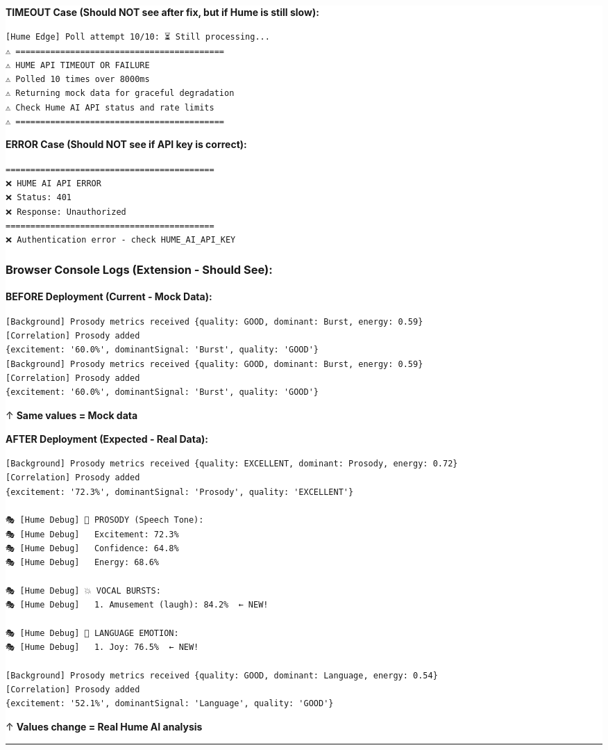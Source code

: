 **TIMEOUT Case (Should NOT see after fix, but if Hume is still slow):**
```
[Hume Edge] Poll attempt 10/10: ⏳ Still processing...
⚠️ ==========================================
⚠️ HUME API TIMEOUT OR FAILURE
⚠️ Polled 10 times over 8000ms
⚠️ Returning mock data for graceful degradation
⚠️ Check Hume AI API status and rate limits
⚠️ ==========================================
```

**ERROR Case (Should NOT see if API key is correct):**
```
==========================================
❌ HUME AI API ERROR
❌ Status: 401
❌ Response: Unauthorized
==========================================
❌ Authentication error - check HUME_AI_API_KEY
```

### Browser Console Logs (Extension - Should See):

**BEFORE Deployment (Current - Mock Data):**
```
[Background] Prosody metrics received {quality: GOOD, dominant: Burst, energy: 0.59}
[Correlation] Prosody added
{excitement: '60.0%', dominantSignal: 'Burst', quality: 'GOOD'}
[Background] Prosody metrics received {quality: GOOD, dominant: Burst, energy: 0.59}
[Correlation] Prosody added
{excitement: '60.0%', dominantSignal: 'Burst', quality: 'GOOD'}
```
↑ **Same values = Mock data**

**AFTER Deployment (Expected - Real Data):**
```
[Background] Prosody metrics received {quality: EXCELLENT, dominant: Prosody, energy: 0.72}
[Correlation] Prosody added
{excitement: '72.3%', dominantSignal: 'Prosody', quality: 'EXCELLENT'}

🎭 [Hume Debug] 🎤 PROSODY (Speech Tone):
🎭 [Hume Debug]   Excitement: 72.3%
🎭 [Hume Debug]   Confidence: 64.8%
🎭 [Hume Debug]   Energy: 68.6%

🎭 [Hume Debug] 💥 VOCAL BURSTS:
🎭 [Hume Debug]   1. Amusement (laugh): 84.2%  ← NEW!

🎭 [Hume Debug] 📝 LANGUAGE EMOTION:
🎭 [Hume Debug]   1. Joy: 76.5%  ← NEW!

[Background] Prosody metrics received {quality: GOOD, dominant: Language, energy: 0.54}
[Correlation] Prosody added
{excitement: '52.1%', dominantSignal: 'Language', quality: 'GOOD'}
```
↑ **Values change = Real Hume AI analysis**

---